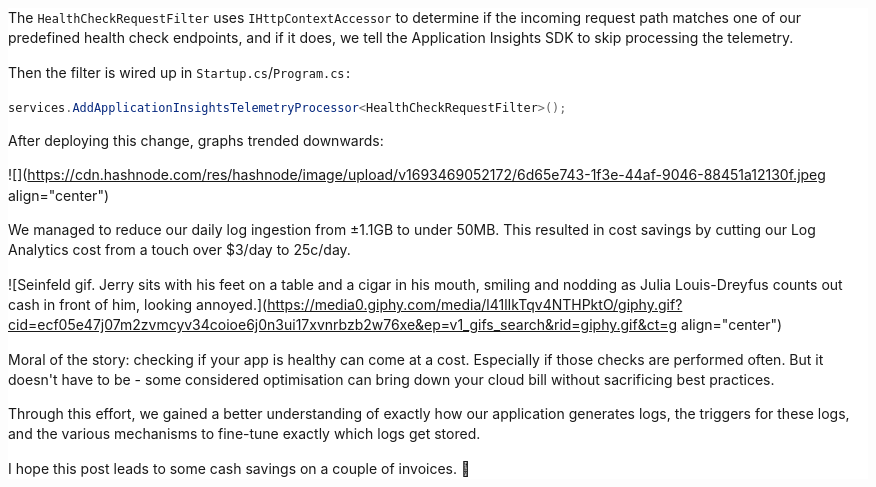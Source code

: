 
The `HealthCheckRequestFilter` uses `IHttpContextAccessor` to determine if the incoming request path matches one of our predefined health check endpoints, and if it does, we tell the Application Insights SDK to skip processing the telemetry.

Then the filter is wired up in `Startup.cs`/`Program.cs:`

```csharp
services.AddApplicationInsightsTelemetryProcessor<HealthCheckRequestFilter>();
```

After deploying this change, graphs trended downwards:

![](https://cdn.hashnode.com/res/hashnode/image/upload/v1693469052172/6d65e743-1f3e-44af-9046-88451a12130f.jpeg align="center")

We managed to reduce our daily log ingestion from ±1.1GB to under 50MB. This resulted in cost savings by cutting our Log Analytics cost from a touch over $3/day to 25c/day.

![Seinfeld gif. Jerry sits with his feet on a table and a cigar in his mouth, smiling and nodding as Julia Louis-Dreyfus counts out cash in front of him, looking annoyed.](https://media0.giphy.com/media/l41lIkTqv4NTHPktO/giphy.gif?cid=ecf05e47j07m2zvmcyv34coioe6j0n3ui17xvnrbzb2w76xe&ep=v1_gifs_search&rid=giphy.gif&ct=g align="center")

Moral of the story: checking if your app is healthy can come at a cost. Especially if those checks are performed often. But it doesn't have to be - some considered optimisation can bring down your cloud bill without sacrificing best practices.

Through this effort, we gained a better understanding of exactly how our application generates logs, the triggers for these logs, and the various mechanisms to fine-tune exactly which logs get stored.

I hope this post leads to some cash savings on a couple of invoices. 🙂